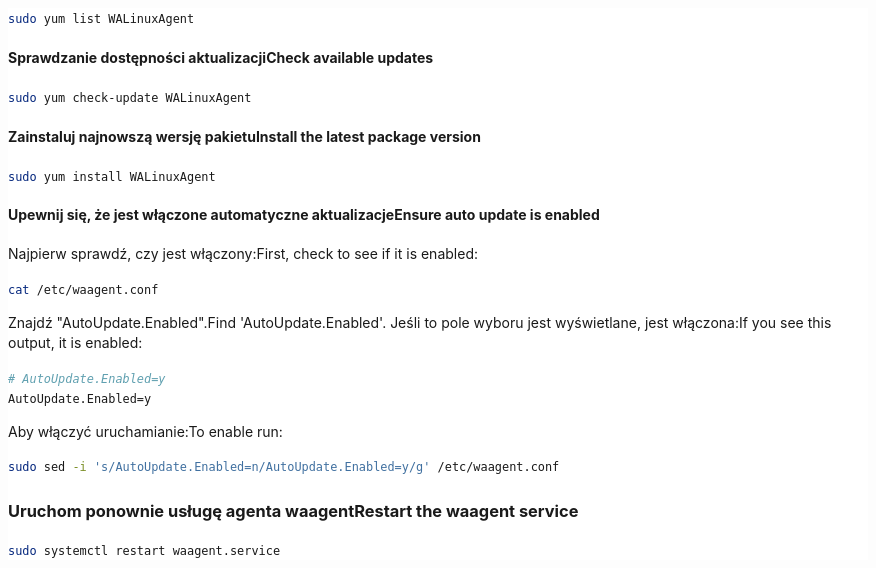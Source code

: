 ```bash
sudo yum list WALinuxAgent
```

#### <a name="check-available-updates"></a><span data-ttu-id="d7859-154">Sprawdzanie dostępności aktualizacji</span><span class="sxs-lookup"><span data-stu-id="d7859-154">Check available updates</span></span>

```bash
sudo yum check-update WALinuxAgent
```

#### <a name="install-the-latest-package-version"></a><span data-ttu-id="d7859-155">Zainstaluj najnowszą wersję pakietu</span><span class="sxs-lookup"><span data-stu-id="d7859-155">Install the latest package version</span></span>

```bash
sudo yum install WALinuxAgent  
```

#### <a name="ensure-auto-update-is-enabled"></a><span data-ttu-id="d7859-156">Upewnij się, że jest włączone automatyczne aktualizacje</span><span class="sxs-lookup"><span data-stu-id="d7859-156">Ensure auto update is enabled</span></span> 

<span data-ttu-id="d7859-157">Najpierw sprawdź, czy jest włączony:</span><span class="sxs-lookup"><span data-stu-id="d7859-157">First, check to see if it is enabled:</span></span>

```bash
cat /etc/waagent.conf
```

<span data-ttu-id="d7859-158">Znajdź "AutoUpdate.Enabled".</span><span class="sxs-lookup"><span data-stu-id="d7859-158">Find 'AutoUpdate.Enabled'.</span></span> <span data-ttu-id="d7859-159">Jeśli to pole wyboru jest wyświetlane, jest włączona:</span><span class="sxs-lookup"><span data-stu-id="d7859-159">If you see this output, it is enabled:</span></span>

```bash
# AutoUpdate.Enabled=y
AutoUpdate.Enabled=y
```

<span data-ttu-id="d7859-160">Aby włączyć uruchamianie:</span><span class="sxs-lookup"><span data-stu-id="d7859-160">To enable run:</span></span>

```bash
sudo sed -i 's/AutoUpdate.Enabled=n/AutoUpdate.Enabled=y/g' /etc/waagent.conf
```

### <a name="restart-the-waagent-service"></a><span data-ttu-id="d7859-161">Uruchom ponownie usługę agenta waagent</span><span class="sxs-lookup"><span data-stu-id="d7859-161">Restart the waagent service</span></span>

```bash
sudo systemctl restart waagent.service
```
